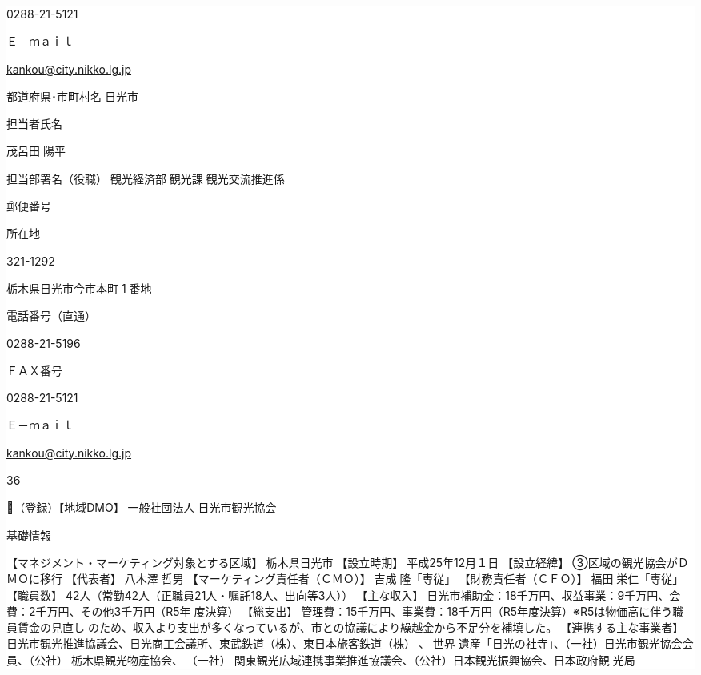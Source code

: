 0288-21-5121

Ｅ－ｍａｉｌ

kankou@city.nikko.lg.jp

都道府県･市町村名  日光市

担当者氏名

茂呂田  陽平

担当部署名（役職）  観光経済部 観光課 観光交流推進係

郵便番号

所在地

321-1292

栃木県日光市今市本町 1 番地

電話番号（直通）

0288-21-5196

ＦＡＸ番号

0288-21-5121

Ｅ－ｍａｉｌ

kankou@city.nikko.lg.jp

36

（登録）【地域DMO】 一般社団法人 日光市観光協会

基礎情報

【マネジメント・マーケティング対象とする区域】
栃木県日光市
【設立時期】 平成25年12月１日
【設立経緯】
③区域の観光協会がＤＭＯに移行
【代表者】 八木澤 哲男
【マーケティング責任者（ＣＭＯ）】 吉成 隆「専従」
【財務責任者（ＣＦＯ）】 福田 栄仁「専従」
【職員数】 42人（常勤42人（正職員21人・嘱託18人、出向等3人））
【主な収入】
日光市補助金：18千万円、収益事業：9千万円、会費：2千万円、その他3千万円（R5年
度決算）
【総支出】
管理費：15千万円、事業費：18千万円（R5年度決算）※R5は物価高に伴う職員賃金の見直し
のため、収入より支出が多くなっているが、市との協議により繰越金から不足分を補填した。
【連携する主な事業者】
日光市観光推進協議会、日光商工会議所、東武鉄道（株）、東日本旅客鉄道（株） 、
世界 遺産「日光の社寺」、（一社）日光市観光協会会員、（公社） 栃木県観光物産協会、
（一社） 関東観光広域連携事業推進協議会、（公社）日本観光振興協会、日本政府観
光局
